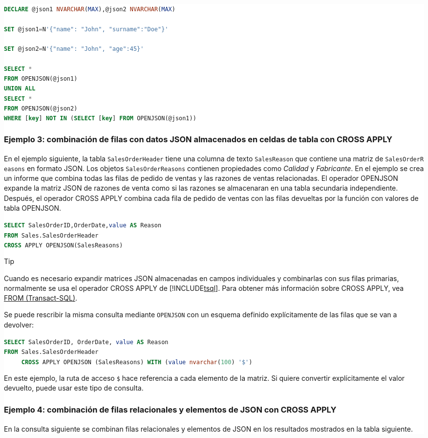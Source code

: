 ```sql  
DECLARE @json1 NVARCHAR(MAX),@json2 NVARCHAR(MAX)

SET @json1=N'{"name": "John", "surname":"Doe"}'

SET @json2=N'{"name": "John", "age":45}'

SELECT *
FROM OPENJSON(@json1)
UNION ALL
SELECT *
FROM OPENJSON(@json2)
WHERE [key] NOT IN (SELECT [key] FROM OPENJSON(@json1))
```  
  
### <a name="example-3---join-rows-with-json-data-stored-in-table-cells-using-cross-apply"></a>Ejemplo 3: combinación de filas con datos JSON almacenados en celdas de tabla con CROSS APPLY  
En el ejemplo siguiente, la tabla `SalesOrderHeader` tiene una columna de texto `SalesReason` que contiene una matriz de `SalesOrderReasons` en formato JSON. Los objetos `SalesOrderReasons` contienen propiedades como *Calidad* y *Fabricante*. En el ejemplo se crea un informe que combina todas las filas de pedido de ventas y las razones de ventas relacionadas. El operador OPENJSON expande la matriz JSON de razones de venta como si las razones se almacenaran en una tabla secundaria independiente. Después, el operador CROSS APPLY combina cada fila de pedido de ventas con las filas devueltas por la función con valores de tabla OPENJSON.  
  
```sql  
SELECT SalesOrderID,OrderDate,value AS Reason
FROM Sales.SalesOrderHeader
CROSS APPLY OPENJSON(SalesReasons)
```  
  
> [!TIP] 
> Cuando es necesario expandir matrices JSON almacenadas en campos individuales y combinarlas con sus filas primarias, normalmente se usa el operador CROSS APPLY de [!INCLUDE[tsql](../../includes/tsql-md.md)]. Para obtener más información sobre CROSS APPLY, vea [FROM &#40;Transact-SQL&#41;](../../t-sql/queries/from-transact-sql.md).  
  
Se puede rescribir la misma consulta mediante `OPENJSON` con un esquema definido explícitamente de las filas que se van a devolver:  
  
```sql  
SELECT SalesOrderID, OrderDate, value AS Reason  
FROM Sales.SalesOrderHeader  
     CROSS APPLY OPENJSON (SalesReasons) WITH (value nvarchar(100) '$')
```  
  
En este ejemplo, la ruta de acceso `$` hace referencia a cada elemento de la matriz. Si quiere convertir explícitamente el valor devuelto, puede usar este tipo de consulta.  
  
### <a name="example-4---combine-relational-rows-and-json-elements-with-cross-apply"></a>Ejemplo 4: combinación de filas relacionales y elementos de JSON con CROSS APPLY  
En la consulta siguiente se combinan filas relacionales y elementos de JSON en los resultados mostrados en la tabla siguiente.  
  